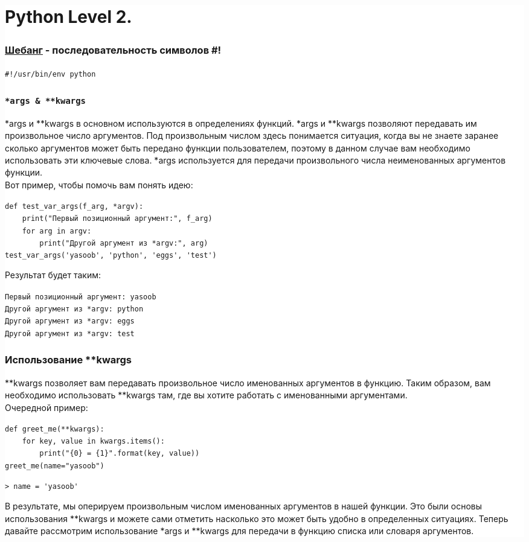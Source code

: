 # Python Level 2.

### [Шебанг](https://ru.wikipedia.org/wiki/%D0%A8%D0%B5%D0%B1%D0%B0%D0%BD%D0%B3_(Unix)) - последовательность символов #! <br/>
```
#!/usr/bin/env python
```

### **```*args & **kwargs```**

*args и **kwargs в основном используются в определениях функций. *args и **kwargs позволяют передавать им произвольное число аргументов. 
Под произвольным числом здесь понимается ситуация, когда вы не знаете заранее сколько аргументов может быть передано функции пользователем, 
поэтому в данном случае вам необходимо использовать эти ключевые слова. 
*args используется для передачи произвольного числа неименованных аргументов функции. </br>
Вот пример, чтобы помочь вам понять идею:</br>
 
```
def test_var_args(f_arg, *argv):
    print("Первый позиционный аргумент:", f_arg) 
    for arg in argv:
        print("Другой аргумент из *argv:", arg) 
test_var_args('yasoob', 'python', 'eggs', 'test')
```

Результат будет таким:
```
Первый позиционный аргумент: yasoob
Другой аргумент из *argv: python
Другой аргумент из *argv: eggs
Другой аргумент из *argv: test
```

### Использование **kwargs


**kwargs позволяет вам передавать произвольное число именованных аргументов в функцию. 
Таким образом, вам необходимо использовать **kwargs там, где вы хотите работать с именованными аргументами.</br>
Очередной пример:</br>
```
def greet_me(**kwargs):
    for key, value in kwargs.items():
        print("{0} = {1}".format(key, value))
greet_me(name="yasoob")
```
`> name = 'yasoob' `

В результате, мы оперируем произвольным числом именованных аргументов в нашей функции. 
Это были основы использования **kwargs и можете сами отметить насколько это может быть удобно в определенных ситуациях. 
Теперь давайте рассмотрим использование *args и **kwargs для передачи в функцию списка или словаря аргументов.

